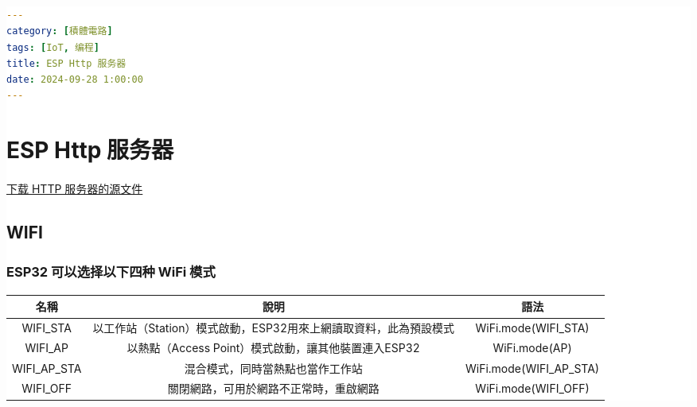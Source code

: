 ```yaml
---
category: [積體電路]
tags: [IoT, 编程]
title: ESP Http 服务器
date: 2024-09-28 1:00:00
---
```

<style>
  table {
    width: 100%
    }
  td {
    vertical-align: center;
    text-align: center;
  }
  table.inputT{
    margin: 10px;
    width: auto;
    margin-left: auto;
    margin-right: auto;
    border: none;
  }
  input{
    text-align: center;
    padding: 0px 10px;
  }
  iframe{
    width: 100%;
    display: block;
    border-style:none;
  }
</style>

# ESP Http 服务器

[下载 HTTP 服务器的源文件](../assets/zip/server.zip)

## WIFI

### ESP32 可以选择以下四种 WiFi 模式

|名稱|說明|語法|
|:---:|:---:|:---:|
|WIFI_STA|以工作站（Station）模式啟動，ESP32用來上網讀取資料，此為預設模式|WiFi.mode(WIFI_STA)|
|WIFI_AP|以熱點（Access Point）模式啟動，讓其他裝置連入ESP32| WiFi.mode(AP)|
|WIFI_AP_STA|混合模式，同時當熱點也當作工作站|WiFi.mode(WIFI_AP_STA)|
|WIFI_OFF|關閉網路，可用於網路不正常時，重啟網路|WiFi.mode(WIFI_OFF)|
